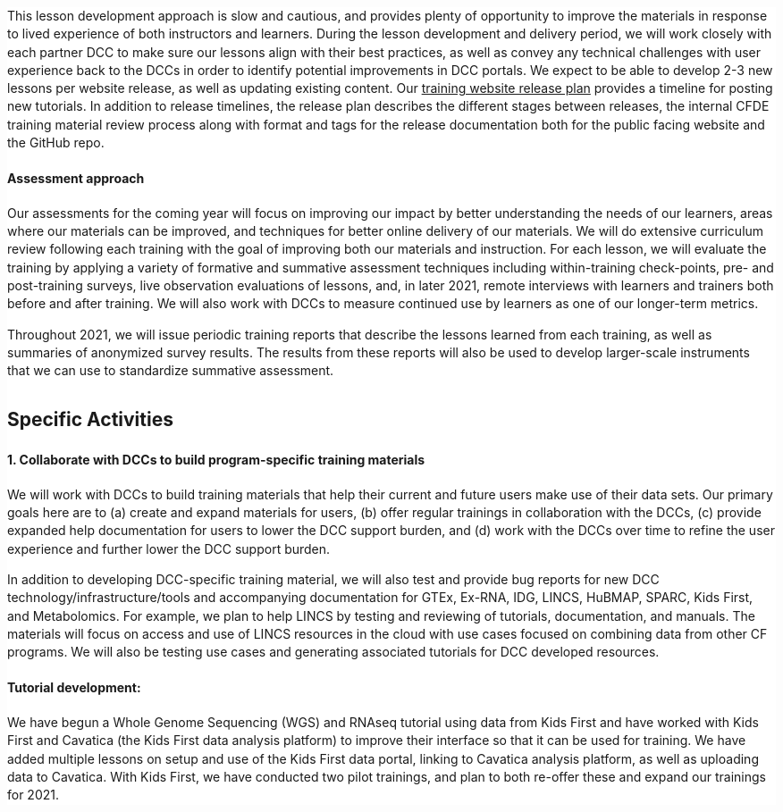 This lesson development approach is slow and cautious, and provides plenty of opportunity to improve the materials in response to lived experience of both instructors and learners. During the lesson development and delivery period, we will work closely with each partner DCC to make sure our lessons align with their best practices, as well as convey any technical challenges with user experience back to the DCCs in order to identify potential improvements in DCC portals. We expect to be able to develop 2-3 new lessons per website release, as well as updating existing content. Our [training website release plan](https://github.com/nih-cfde/training-and-engagement/blob/stable/docs/TrainingRepoReleasePlan/TrainingRepo-Release-Plan.md) provides a timeline for posting new tutorials. In addition to release timelines, the release plan describes the different stages between releases, the internal CFDE training material review process along with format and tags for the release documentation both for the public facing website and the GitHub repo.

#### Assessment approach

Our assessments for the coming year will focus on improving our impact by better understanding the needs of our learners, areas where our materials can be improved, and techniques for better online delivery of our materials. We will do extensive curriculum review following each training with the goal of improving both our materials and instruction. For each lesson, we will evaluate the training by applying a variety of formative and summative assessment techniques including within-training check-points, pre- and post-training surveys, live observation evaluations of lessons, and, in later 2021, remote interviews with learners and trainers both before and after training. We will also work with DCCs to measure continued use by learners as one of our longer-term metrics.

Throughout 2021, we will issue periodic training reports that describe the lessons learned from each training, as well as summaries of anonymized survey results. The results from these reports will also be used to develop larger-scale instruments that we can use to standardize summative assessment.

## Specific Activities

#### 1. Collaborate with DCCs to build program-specific training materials

We will work with DCCs to build training materials that help their current and future users make use of their data sets. Our primary goals here are to (a) create and expand materials for users, (b) offer regular trainings in collaboration with the DCCs, (c) provide expanded help documentation for users to lower the DCC support burden, and (d) work with the DCCs over time to refine the user experience and further lower the DCC support burden.

In addition to developing DCC-specific training material, we will also test and provide bug reports for new DCC technology/infrastructure/tools and accompanying documentation for GTEx, Ex-RNA, IDG, LINCS, HuBMAP, SPARC, Kids First, and Metabolomics. For example, we plan to help LINCS by testing and reviewing of tutorials, documentation, and manuals. The materials will focus on access and use of LINCS resources in the cloud with use cases focused on combining data from other CF programs. We will also be testing use cases and generating associated tutorials for DCC developed resources.

#### Tutorial development:

We have begun a Whole Genome Sequencing (WGS) and RNAseq tutorial using data from Kids First and have worked with Kids First and Cavatica (the Kids First data analysis platform) to improve their interface so that it can be used for training. We have added multiple lessons on setup and use of the Kids First data portal, linking to Cavatica analysis platform, as well as uploading data to Cavatica. With Kids First, we have conducted two pilot trainings, and plan to both re-offer these and expand our trainings for 2021.
